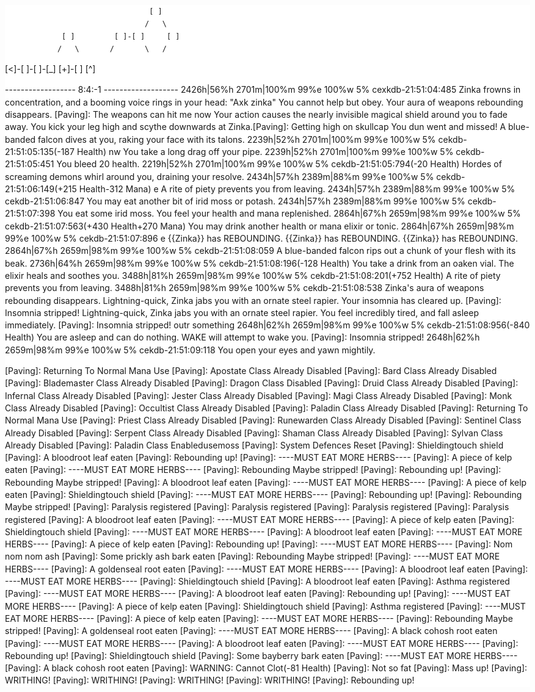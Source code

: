                                              
                                             
                                             
                                             
                                             
                                             
                                     [ ]
                                    /   \
                 [ ]         [ ]-[ ]     [ ]
                /   \       /       \   /
 [<]-[ ]-[ ]-[_]     [+]-[ ]         [^]
                                             
                                             
                                             
                                             
                                             
                                             
                                             
                                             
                                             
                                             
                                             
------------------ 8:4:-1 -------------------
2426h|56%h 2701m|100%m 99%e 100%w 5% cexkdb-21:51:04:485
Zinka frowns in concentration, and a booming voice rings in your head: "Axk zinka"
You cannot help but obey.
Your aura of weapons rebounding disappears.
[Paving]: The weapons can hit me now
Your action causes the nearly invisible magical shield around you to fade away.
You kick your leg high and scythe downwards at Zinka.[Paving]: Getting high on skullcap
You dun went and missed!
A blue-banded falcon dives at you, raking your face with its talons.
2239h|52%h 2701m|100%m 99%e 100%w 5% cekdb-21:51:05:135(-187 Health)
nw
You take a long drag off your pipe.
2239h|52%h 2701m|100%m 99%e 100%w 5% cekdb-21:51:05:451
You bleed 20 health.
2219h|52%h 2701m|100%m 99%e 100%w 5% cekdb-21:51:05:794(-20 Health)
Hordes of screaming demons whirl around you, draining your resolve.
2434h|57%h 2389m|88%m 99%e 100%w 5% cekdb-21:51:06:149(+215 Health-312 Mana)
e
A rite of piety prevents you from leaving.
2434h|57%h 2389m|88%m 99%e 100%w 5% cekdb-21:51:06:847
You may eat another bit of irid moss or potash.
2434h|57%h 2389m|88%m 99%e 100%w 5% cekdb-21:51:07:398
You eat some irid moss.
You feel your health and mana replenished.
2864h|67%h 2659m|98%m 99%e 100%w 5% cekdb-21:51:07:563(+430 Health+270 Mana)
You may drink another health or mana elixir or tonic.
2864h|67%h 2659m|98%m 99%e 100%w 5% cekdb-21:51:07:896
e
{{Zinka}} has REBOUNDING.
{{Zinka}} has REBOUNDING.
{{Zinka}} has REBOUNDING.
2864h|67%h 2659m|98%m 99%e 100%w 5% cekdb-21:51:08:059
A blue-banded falcon rips out a chunk of your flesh with its beak.
2736h|64%h 2659m|98%m 99%e 100%w 5% cekdb-21:51:08:196(-128 Health)
You take a drink from an oaken vial.
The elixir heals and soothes you.
3488h|81%h 2659m|98%m 99%e 100%w 5% cekdb-21:51:08:201(+752 Health)
A rite of piety prevents you from leaving.
3488h|81%h 2659m|98%m 99%e 100%w 5% cekdb-21:51:08:538
Zinka's aura of weapons rebounding disappears.
Lightning-quick, Zinka jabs you with an ornate steel rapier.
Your insomnia has cleared up.
[Paving]: Insomnia stripped!
Lightning-quick, Zinka jabs you with an ornate steel rapier.
You feel incredibly tired, and fall asleep immediately.
[Paving]: Insomnia stripped!
outr something
2648h|62%h 2659m|98%m 99%e 100%w 5% cekdb-21:51:08:956(-840 Health)
You are asleep and can do nothing. WAKE will attempt to wake you.
[Paving]: Insomnia stripped!
2648h|62%h 2659m|98%m 99%e 100%w 5% cekdb-21:51:09:118
You open your eyes and yawn mightily.

[Paving]: Returning To Normal Mana Use
[Paving]: Apostate Class Already Disabled
[Paving]: Bard Class Already Disabled
[Paving]: Blademaster Class Already Disabled
[Paving]: Dragon Class Disabled
[Paving]: Druid Class Already Disabled
[Paving]: Infernal Class Already Disabled
[Paving]: Jester Class Already Disabled
[Paving]: Magi Class Already Disabled
[Paving]: Monk Class Already Disabled
[Paving]: Occultist Class Already Disabled
[Paving]: Paladin Class Already Disabled
[Paving]: Returning To Normal Mana Use
[Paving]: Priest Class Already Disabled
[Paving]: Runewarden Class Already Disabled
[Paving]: Sentinel Class Already Disabled
[Paving]: Serpent Class Already Disabled
[Paving]: Shaman Class Already Disabled
[Paving]: Sylvan Class Already Disabled
[Paving]: Paladin Class Enabledusemoss
[Paving]: System Defences Reset
[Paving]: Shieldingtouch shield
[Paving]: A bloodroot leaf eaten
[Paving]: Rebounding up!
[Paving]: ----MUST EAT MORE HERBS----
[Paving]: A piece of kelp eaten
[Paving]: ----MUST EAT MORE HERBS----
[Paving]: Rebounding Maybe stripped!
[Paving]: Rebounding up!
[Paving]: Rebounding Maybe stripped!
[Paving]: A bloodroot leaf eaten
[Paving]: ----MUST EAT MORE HERBS----
[Paving]: A piece of kelp eaten
[Paving]: Shieldingtouch shield
[Paving]: ----MUST EAT MORE HERBS----
[Paving]: Rebounding up!
[Paving]: Rebounding Maybe stripped!
[Paving]: Paralysis registered
[Paving]: Paralysis registered
[Paving]: Paralysis registered
[Paving]: Paralysis registered
[Paving]: A bloodroot leaf eaten
[Paving]: ----MUST EAT MORE HERBS----
[Paving]: A piece of kelp eaten
[Paving]: Shieldingtouch shield
[Paving]: ----MUST EAT MORE HERBS----
[Paving]: A bloodroot leaf eaten
[Paving]: ----MUST EAT MORE HERBS----
[Paving]: A piece of kelp eaten
[Paving]: Rebounding up!
[Paving]: ----MUST EAT MORE HERBS----
[Paving]: Nom nom nom ash
[Paving]: Some prickly ash bark eaten
[Paving]: Rebounding Maybe stripped!
[Paving]: ----MUST EAT MORE HERBS----
[Paving]: A goldenseal root eaten
[Paving]: ----MUST EAT MORE HERBS----
[Paving]: A bloodroot leaf eaten
[Paving]: ----MUST EAT MORE HERBS----
[Paving]: Shieldingtouch shield
[Paving]: A bloodroot leaf eaten
[Paving]: Asthma registered
[Paving]: ----MUST EAT MORE HERBS----
[Paving]: A bloodroot leaf eaten
[Paving]: Rebounding up!
[Paving]: ----MUST EAT MORE HERBS----
[Paving]: A piece of kelp eaten
[Paving]: Shieldingtouch shield
[Paving]: Asthma registered
[Paving]: ----MUST EAT MORE HERBS----
[Paving]: A piece of kelp eaten
[Paving]: ----MUST EAT MORE HERBS----
[Paving]: Rebounding Maybe stripped!
[Paving]: A goldenseal root eaten
[Paving]: ----MUST EAT MORE HERBS----
[Paving]: A black cohosh root eaten
[Paving]: ----MUST EAT MORE HERBS----
[Paving]: A bloodroot leaf eaten
[Paving]: ----MUST EAT MORE HERBS----
[Paving]: Rebounding up!
[Paving]: Shieldingtouch shield
[Paving]: Some bayberry bark eaten
[Paving]: ----MUST EAT MORE HERBS----
[Paving]: A black cohosh root eaten
[Paving]: WARNING: Cannot Clot(-81 Health)
[Paving]: Not so fat
[Paving]: Mass up!
[Paving]: WRITHING!
[Paving]: WRITHING!
[Paving]: WRITHING!
[Paving]: WRITHING!
[Paving]: Rebounding up!